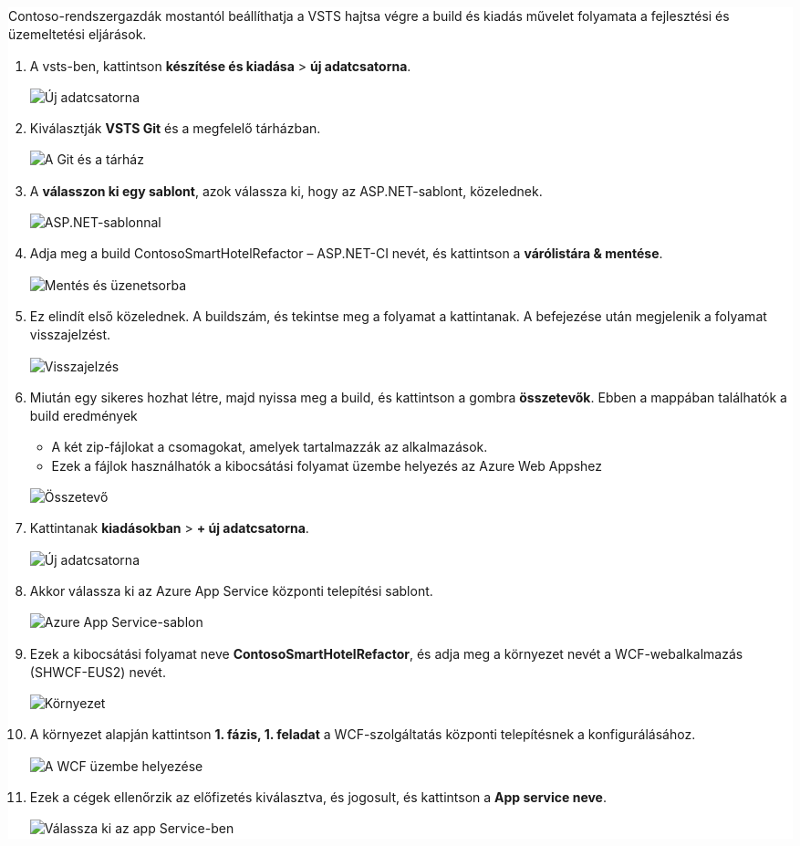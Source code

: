 Contoso-rendszergazdák mostantól beállíthatja a VSTS hajtsa végre a build és kiadás művelet folyamata a fejlesztési és üzemeltetési eljárások.

1. A vsts-ben, kattintson **készítése és kiadása** > **új adatcsatorna**.

    ![Új adatcsatorna](./media/contoso-migration-refactor-web-app-sql/pipeline1.png)

2. Kiválasztják **VSTS Git** és a megfelelő tárházban.

    ![A Git és a tárház](./media/contoso-migration-refactor-web-app-sql/pipeline2.png)

3. A **válasszon ki egy sablont**, azok válassza ki, hogy az ASP.NET-sablont, közelednek.

     ![ASP.NET-sablonnal](./media/contoso-migration-refactor-web-app-sql/pipeline3.png)
    
4. Adja meg a build ContosoSmartHotelRefactor – ASP.NET-CI nevét, és kattintson a **várólistára & mentése**.

     ![Mentés és üzenetsorba](./media/contoso-migration-refactor-web-app-sql/pipeline4.png)

5. Ez elindít első közelednek. A buildszám, és tekintse meg a folyamat a kattintanak. A befejezése után megjelenik a folyamat visszajelzést.

    ![Visszajelzés](./media/contoso-migration-refactor-web-app-sql/pipeline5.png)

6. Miután egy sikeres hozhat létre, majd nyissa meg a build, és kattintson a gombra **összetevők**. Ebben a mappában találhatók a build eredmények

    - A két zip-fájlokat a csomagokat, amelyek tartalmazzák az alkalmazások.
    - Ezek a fájlok használhatók a kibocsátási folyamat üzembe helyezés az Azure Web Appshez

     ![Összetevő](./media/contoso-migration-refactor-web-app-sql/pipeline6.png)

7. Kattintanak **kiadásokban** > **+ új adatcsatorna**.

    ![Új adatcsatorna](./media/contoso-migration-refactor-web-app-sql/pipeline7.png)

8. Akkor válassza ki az Azure App Service központi telepítési sablont.

    ![Azure App Service-sablon](./media/contoso-migration-refactor-web-app-sql/pipeline8.png)

9. Ezek a kibocsátási folyamat neve **ContosoSmartHotelRefactor**, és adja meg a környezet nevét a WCF-webalkalmazás (SHWCF-EUS2) nevét.

    ![Környezet](./media/contoso-migration-refactor-web-app-sql/pipeline9.png)

10. A környezet alapján kattintson **1. fázis, 1. feladat** a WCF-szolgáltatás központi telepítésnek a konfigurálásához.

    ![A WCF üzembe helyezése](./media/contoso-migration-refactor-web-app-sql/pipeline10.png)

11. Ezek a cégek ellenőrzik az előfizetés kiválasztva, és jogosult, és kattintson a **App service neve**.

     ![Válassza ki az app Service-ben](./media/contoso-migration-refactor-web-app-sql/pipeline11.png)
